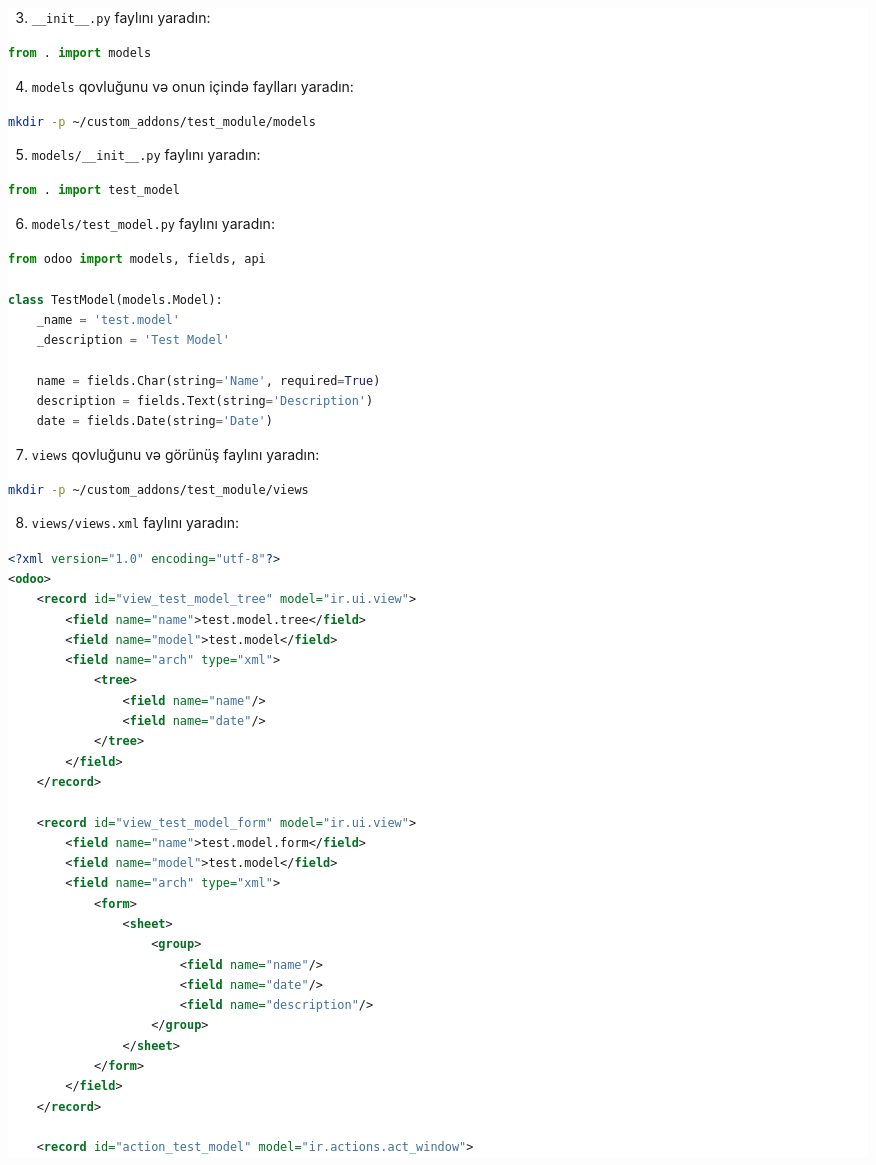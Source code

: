 3. `__init__.py` faylını yaradın:

```python
from . import models
```

4. `models` qovluğunu və onun içində faylları yaradın:

```bash
mkdir -p ~/custom_addons/test_module/models
```

5. `models/__init__.py` faylını yaradın:

```python
from . import test_model
```

6. `models/test_model.py` faylını yaradın:

```python
from odoo import models, fields, api

class TestModel(models.Model):
    _name = 'test.model'
    _description = 'Test Model'

    name = fields.Char(string='Name', required=True)
    description = fields.Text(string='Description')
    date = fields.Date(string='Date')
```

7. `views` qovluğunu və görünüş faylını yaradın:

```bash
mkdir -p ~/custom_addons/test_module/views
```

8. `views/views.xml` faylını yaradın:

```xml
<?xml version="1.0" encoding="utf-8"?>
<odoo>
    <record id="view_test_model_tree" model="ir.ui.view">
        <field name="name">test.model.tree</field>
        <field name="model">test.model</field>
        <field name="arch" type="xml">
            <tree>
                <field name="name"/>
                <field name="date"/>
            </tree>
        </field>
    </record>

    <record id="view_test_model_form" model="ir.ui.view">
        <field name="name">test.model.form</field>
        <field name="model">test.model</field>
        <field name="arch" type="xml">
            <form>
                <sheet>
                    <group>
                        <field name="name"/>
                        <field name="date"/>
                        <field name="description"/>
                    </group>
                </sheet>
            </form>
        </field>
    </record>

    <record id="action_test_model" model="ir.actions.act_window">
```